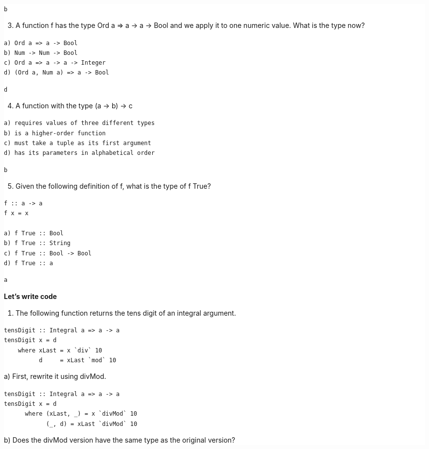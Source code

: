 `b`

3. A function f has the type Ord a => a -> a -> Bool and we apply it to one numeric value. What is the type now?

```
a) Ord a => a -> Bool
b) Num -> Num -> Bool
c) Ord a => a -> a -> Integer
d) (Ord a, Num a) => a -> Bool
```

`d`

4. A function with the type (a -> b) -> c

```
a) requires values of three different types
b) is a higher-order function
c) must take a tuple as its first argument
d) has its parameters in alphabetical order
```

`b`

5. Given the following definition of f, what is the type of f True?

```
f :: a -> a
f x = x

a) f True :: Bool
b) f True :: String
c) f True :: Bool -> Bool
d) f True :: a
```

`a`

**Let’s write code**

1. The following function returns the tens digit of an integral argument.

```
tensDigit :: Integral a => a -> a
tensDigit x = d
    where xLast = x `div` 10
          d     = xLast `mod` 10
```

a) First, rewrite it using divMod.

```
tensDigit :: Integral a => a -> a
tensDigit x = d
      where (xLast, _) = x `divMod` 10
            (_, d) = xLast `divMod` 10
```

b) Does the divMod version have the same type as the original version?
